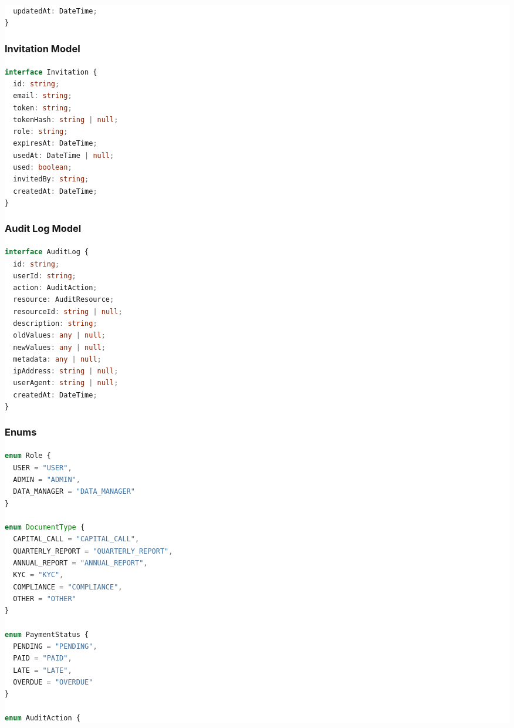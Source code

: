 ```typescript
  updatedAt: DateTime;
}
```

### Invitation Model
```typescript
interface Invitation {
  id: string;
  email: string;
  token: string;
  tokenHash: string | null;
  role: string;
  expiresAt: DateTime;
  usedAt: DateTime | null;
  used: boolean;
  invitedBy: string;
  createdAt: DateTime;
}
```

### Audit Log Model
```typescript
interface AuditLog {
  id: string;
  userId: string;
  action: AuditAction;
  resource: AuditResource;
  resourceId: string | null;
  description: string;
  oldValues: any | null;
  newValues: any | null;
  metadata: any | null;
  ipAddress: string | null;
  userAgent: string | null;
  createdAt: DateTime;
}
```

### Enums

```typescript
enum Role {
  USER = "USER",
  ADMIN = "ADMIN",
  DATA_MANAGER = "DATA_MANAGER"
}

enum DocumentType {
  CAPITAL_CALL = "CAPITAL_CALL",
  QUARTERLY_REPORT = "QUARTERLY_REPORT",
  ANNUAL_REPORT = "ANNUAL_REPORT",
  KYC = "KYC",
  COMPLIANCE = "COMPLIANCE",
  OTHER = "OTHER"
}

enum PaymentStatus {
  PENDING = "PENDING",
  PAID = "PAID",
  LATE = "LATE",
  OVERDUE = "OVERDUE"
}

enum AuditAction {
```